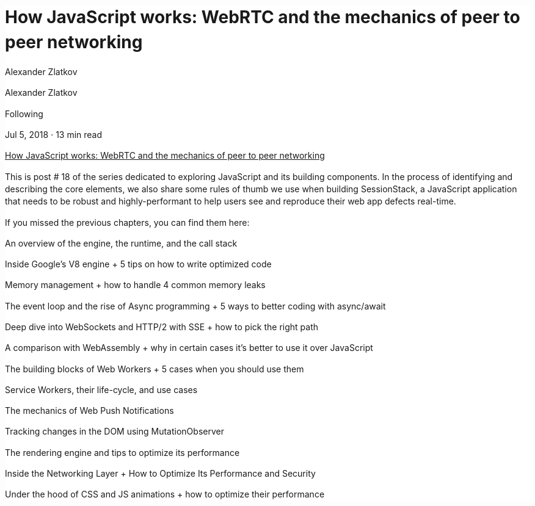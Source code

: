 # How JavaScript works: WebRTC and the mechanics of peer to peer networking


Alexander Zlatkov


Alexander Zlatkov


Following


Jul 5, 2018 · 13 min read


[How JavaScript works: WebRTC and the mechanics of peer to peer networking](https://blog.sessionstack.com/how-javascript-works-webrtc-and-the-mechanics-of-peer-to-peer-connectivity-87cc56c1d0ab)


This is post # 18 of the series dedicated to exploring JavaScript and its building components. In the process of identifying and describing the core elements, we also share some rules of thumb we use when building SessionStack, a JavaScript application that needs to be robust and highly-performant to help users see and reproduce their web app defects real-time.


If you missed the previous chapters, you can find them here:


An overview of the engine, the runtime, and the call stack


Inside Google’s V8 engine + 5 tips on how to write optimized code


Memory management + how to handle 4 common memory leaks


The event loop and the rise of Async programming + 5 ways to better coding with async/await


Deep dive into WebSockets and HTTP/2 with SSE + how to pick the right path


A comparison with WebAssembly + why in certain cases it’s better to use it over JavaScript


The building blocks of Web Workers + 5 cases when you should use them


Service Workers, their life-cycle, and use cases


The mechanics of Web Push Notifications


Tracking changes in the DOM using MutationObserver


The rendering engine and tips to optimize its performance


Inside the Networking Layer + How to Optimize Its Performance and Security


Under the hood of CSS and JS animations + how to optimize their performance

